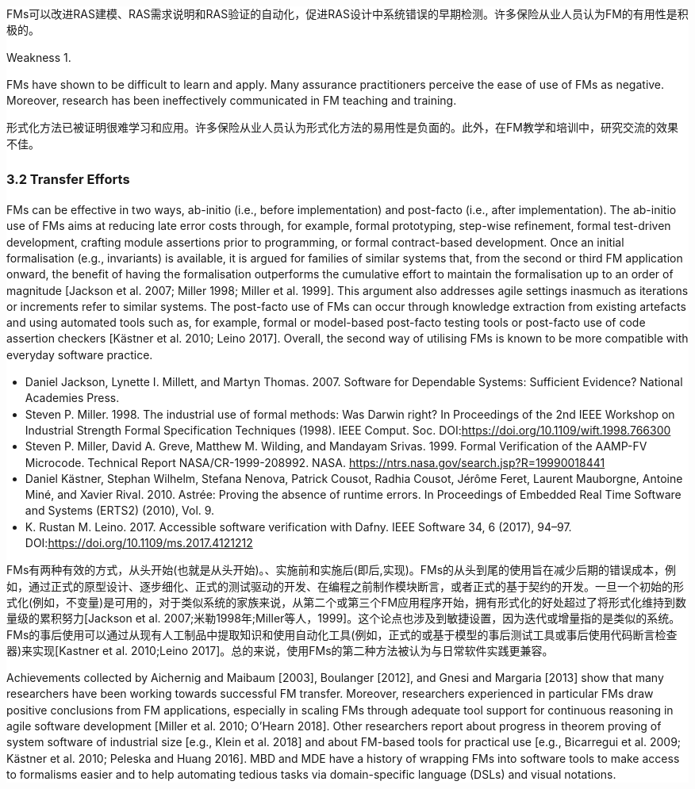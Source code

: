 FMs可以改进RAS建模、RAS需求说明和RAS验证的自动化，促进RAS设计中系统错误的早期检测。许多保险从业人员认为FM的有用性是积极的。

Weakness 1.

FMs have shown to be difficult to learn and apply. Many assurance practitioners perceive the ease of use of FMs as negative. Moreover, research has been ineffectively communicated in FM teaching and training.

形式化方法已被证明很难学习和应用。许多保险从业人员认为形式化方法的易用性是负面的。此外，在FM教学和培训中，研究交流的效果不佳。

### 3.2 Transfer Efforts

FMs can be effective in two ways, ab-initio (i.e., before implementation) and post-facto (i.e., after implementation). The ab-initio use of FMs aims at reducing late error costs through, for example, formal prototyping, step-wise refinement, formal test-driven development, crafting module assertions prior to programming, or formal contract-based development. Once an initial formalisation (e.g., invariants) is available, it is argued for families of similar systems that, from the second or third FM application onward, the benefit of having the formalisation outperforms the cumulative effort to maintain the formalisation up to an order of magnitude [Jackson et al. 2007; Miller 1998; Miller et al. 1999]. This argument also addresses agile settings inasmuch as iterations or increments refer to similar systems. The post-facto use of FMs can occur through knowledge extraction from existing artefacts and using automated tools such as, for example, formal or model-based post-facto testing tools or post-facto use of code assertion checkers [Kästner et al. 2010; Leino 2017]. Overall, the second way of utilising FMs is known to be more compatible with everyday software practice.

- Daniel Jackson, Lynette I. Millett, and Martyn Thomas. 2007. Software for Dependable Systems: Sufficient Evidence? National Academies Press.
- Steven P. Miller. 1998. The industrial use of formal methods: Was Darwin right? In Proceedings of the 2nd IEEE Workshop on Industrial Strength Formal Specification Techniques (1998). IEEE Comput. Soc. DOI:https://doi.org/10.1109/wift.1998.766300
- Steven P. Miller, David A. Greve, Matthew M. Wilding, and Mandayam Srivas. 1999. Formal Verification of the AAMP-FV Microcode. Technical Report NASA/CR-1999-208992. NASA. https://ntrs.nasa.gov/search.jsp?R=19990018441
- Daniel Kästner, Stephan Wilhelm, Stefana Nenova, Patrick Cousot, Radhia Cousot, Jérôme Feret, Laurent Mauborgne, Antoine Miné, and Xavier Rival. 2010. Astrée: Proving the absence of runtime errors. In Proceedings of Embedded Real Time Software and Systems (ERTS2) (2010), Vol. 9.
- K. Rustan M. Leino. 2017. Accessible software verification with Dafny. IEEE Software 34, 6 (2017), 94–97. DOI:https://doi.org/10.1109/ms.2017.4121212

FMs有两种有效的方式，从头开始(也就是从头开始)。、实施前和实施后(即后,实现)。FMs的从头到尾的使用旨在减少后期的错误成本，例如，通过正式的原型设计、逐步细化、正式的测试驱动的开发、在编程之前制作模块断言，或者正式的基于契约的开发。一旦一个初始的形式化(例如，不变量)是可用的，对于类似系统的家族来说，从第二个或第三个FM应用程序开始，拥有形式化的好处超过了将形式化维持到数量级的累积努力[Jackson et al. 2007;米勒1998年;Miller等人，1999]。这个论点也涉及到敏捷设置，因为迭代或增量指的是类似的系统。FMs的事后使用可以通过从现有人工制品中提取知识和使用自动化工具(例如，正式的或基于模型的事后测试工具或事后使用代码断言检查器)来实现[Kastner et al. 2010;Leino 2017]。总的来说，使用FMs的第二种方法被认为与日常软件实践更兼容。

Achievements collected by Aichernig and Maibaum [2003], Boulanger [2012], and Gnesi and Margaria [2013] show that many researchers have been working towards successful FM transfer. Moreover, researchers experienced in particular FMs draw positive conclusions from FM applications, especially in scaling FMs through adequate tool support for continuous reasoning in agile software development [Miller et al. 2010; O’Hearn 2018]. Other researchers report about progress in theorem proving of system software of industrial size [e.g., Klein et al. 2018] and about FM-based tools for practical use [e.g., Bicarregui et al. 2009; Kästner et al. 2010; Peleska and Huang 2016]. MBD and MDE have a history of wrapping FMs into software tools to make access to formalisms easier and to help automating tedious tasks via domain-specific language (DSLs) and visual notations.
